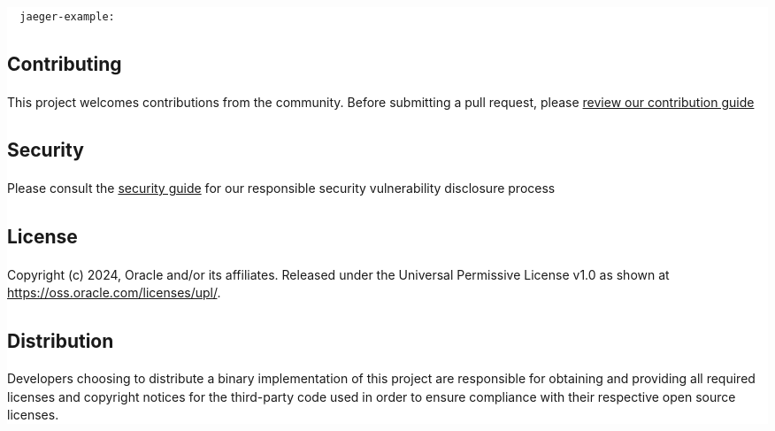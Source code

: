 ```
  jaeger-example:

```

## Contributing

This project welcomes contributions from the community. Before submitting a pull request, please [review our contribution guide](./CONTRIBUTING.md)

## Security

Please consult the [security guide](./SECURITY.md) for our responsible security vulnerability disclosure process

## License
Copyright (c) 2024, Oracle and/or its affiliates.
Released under the Universal Permissive License v1.0 as shown at <https://oss.oracle.com/licenses/upl/>.

## Distribution
 
Developers choosing to distribute a binary implementation of this project are responsible for obtaining and providing all required licenses and copyright notices for the third-party code used in order to ensure compliance with their respective open source licenses.